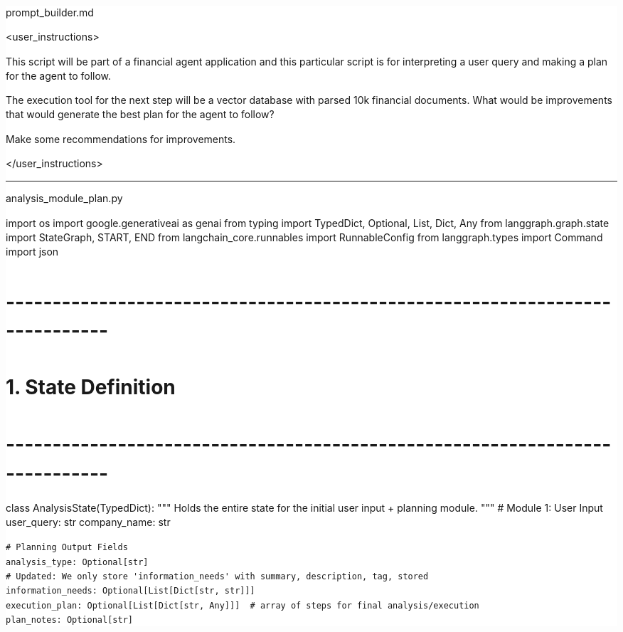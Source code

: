<filepath>prompt_builder.md</filepath>

<user_instructions>

This script will be part of a financial agent application and this particular script is for interpreting a user query and making a plan for the agent to follow.

The execution tool for the next step will be a vector database with parsed 10k financial documents. What would be improvements that would generate the best plan for the agent to follow?

Make some recommendations for improvements. 



</user_instructions>



---

<filepath>analysis_module_plan.py</filepath>

import os
import google.generativeai as genai
from typing import TypedDict, Optional, List, Dict, Any
from langgraph.graph.state import StateGraph, START, END
from langchain_core.runnables import RunnableConfig
from langgraph.types import Command
import json

# ----------------------------------------------------------------------------
# 1. State Definition
# ----------------------------------------------------------------------------

class AnalysisState(TypedDict):
    """
    Holds the entire state for the initial user input + planning module.
    """
    # Module 1: User Input
    user_query: str
    company_name: str

    # Planning Output Fields
    analysis_type: Optional[str]
    # Updated: We only store 'information_needs' with summary, description, tag, stored
    information_needs: Optional[List[Dict[str, str]]]
    execution_plan: Optional[List[Dict[str, Any]]]  # array of steps for final analysis/execution
    plan_notes: Optional[str]

